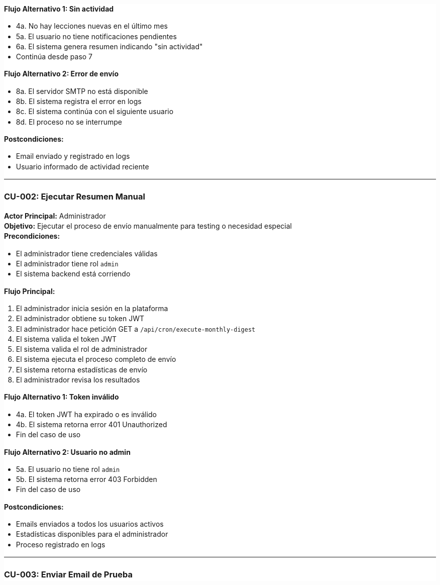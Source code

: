 **Flujo Alternativo 1: Sin actividad**
- 4a. No hay lecciones nuevas en el último mes
- 5a. El usuario no tiene notificaciones pendientes
- 6a. El sistema genera resumen indicando "sin actividad"
- Continúa desde paso 7

**Flujo Alternativo 2: Error de envío**
- 8a. El servidor SMTP no está disponible
- 8b. El sistema registra el error en logs
- 8c. El sistema continúa con el siguiente usuario
- 8d. El proceso no se interrumpe

**Postcondiciones:**
- Email enviado y registrado en logs
- Usuario informado de actividad reciente

---

### CU-002: Ejecutar Resumen Manual

**Actor Principal:** Administrador  
**Objetivo:** Ejecutar el proceso de envío manualmente para testing o necesidad especial  
**Precondiciones:**
- El administrador tiene credenciales válidas
- El administrador tiene rol `admin`
- El sistema backend está corriendo

**Flujo Principal:**
1. El administrador inicia sesión en la plataforma
2. El administrador obtiene su token JWT
3. El administrador hace petición GET a `/api/cron/execute-monthly-digest`
4. El sistema valida el token JWT
5. El sistema valida el rol de administrador
6. El sistema ejecuta el proceso completo de envío
7. El sistema retorna estadísticas de envío
8. El administrador revisa los resultados

**Flujo Alternativo 1: Token inválido**
- 4a. El token JWT ha expirado o es inválido
- 4b. El sistema retorna error 401 Unauthorized
- Fin del caso de uso

**Flujo Alternativo 2: Usuario no admin**
- 5a. El usuario no tiene rol `admin`
- 5b. El sistema retorna error 403 Forbidden
- Fin del caso de uso

**Postcondiciones:**
- Emails enviados a todos los usuarios activos
- Estadísticas disponibles para el administrador
- Proceso registrado en logs

---

### CU-003: Enviar Email de Prueba
